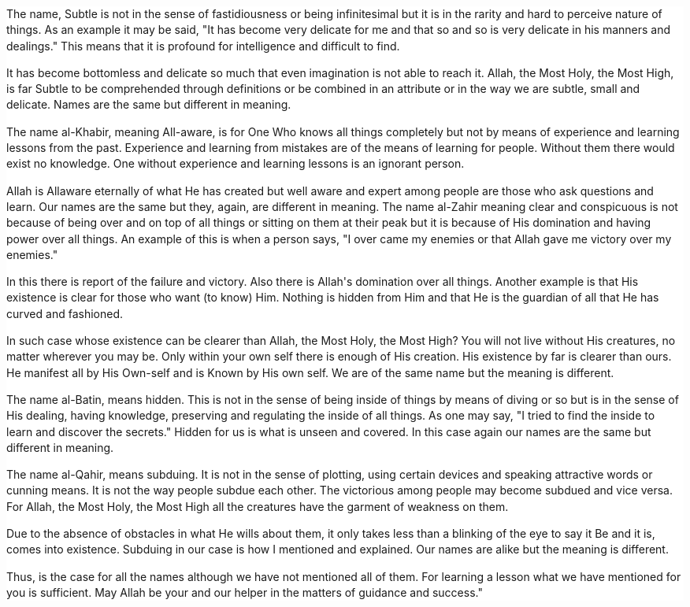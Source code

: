 The name, Subtle is not in the sense of fastidiousness or being
infinitesimal but it is in the rarity and hard to perceive nature of
things. As an example it may be said, "It has become very delicate for
me and that so and so is very delicate in his manners and dealings."
This means that it is profound for intelligence and difficult to find.

It has become bottomless and delicate so much that even imagination is
not able to reach it. Allah, the Most Holy, the Most High, is far Subtle
to be comprehended through definitions or be combined in an attribute or
in the way we are subtle, small and delicate. Names are the same but
different in meaning.

The name al-Khabir, meaning All-aware, is for One Who knows all things
completely but not by means of experience and learning lessons from the
past. Experience and learning from mistakes are of the means of learning
for people. Without them there would exist no knowledge. One without
experience and learning lessons is an ignorant person.

Allah is Allaware eternally of what He has created but well aware and
expert among people are those who ask questions and learn. Our names are
the same but they, again, are different in meaning. The name al-Zahir
meaning clear and conspicuous is not because of being over and on top of
all things or sitting on them at their peak but it is because of His
domination and having power over all things. An example of this is when
a person says, "I over came my enemies or that Allah gave me victory
over my enemies."

In this there is report of the failure and victory. Also there is
Allah's domination over all things. Another example is that His
existence is clear for those who want (to know) Him. Nothing is hidden
from Him and that He is the guardian of all that He has curved and
fashioned.

In such case whose existence can be clearer than Allah, the Most Holy,
the Most High? You will not live without His creatures, no matter
wherever you may be. Only within your own self there is enough of His
creation. His existence by far is clearer than ours. He manifest all by
His Own-self and is Known by His own self. We are of the same name but
the meaning is different.

The name al-Batin, means hidden. This is not in the sense of being
inside of things by means of diving or so but is in the sense of His
dealing, having knowledge, preserving and regulating the inside of all
things. As one may say, "I tried to find the inside to learn and
discover the secrets." Hidden for us is what is unseen and covered. In
this case again our names are the same but different in meaning.

The name al-Qahir, means subduing. It is not in the sense of plotting,
using certain devices and speaking attractive words or cunning means. It
is not the way people subdue each other. The victorious among people may
become subdued and vice versa. For Allah, the Most Holy, the Most High
all the creatures have the garment of weakness on them.

Due to the absence of obstacles in what He wills about them, it only
takes less than a blinking of the eye to say it Be and it is, comes into
existence. Subduing in our case is how I mentioned and explained. Our
names are alike but the meaning is different.

Thus, is the case for all the names although we have not mentioned all
of them. For learning a lesson what we have mentioned for you is
sufficient. May Allah be your and our helper in the matters of guidance
and success."


